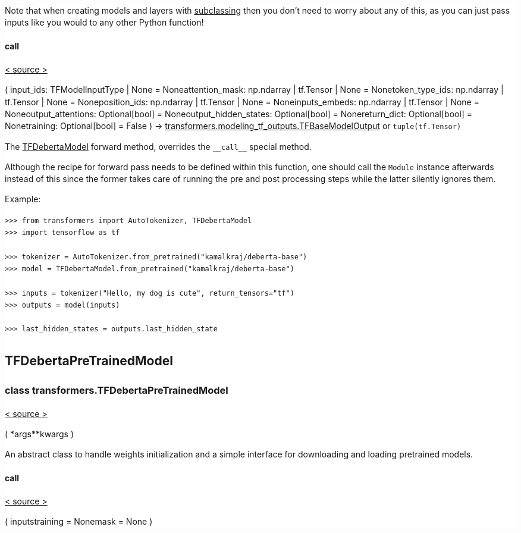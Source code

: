Note that when creating models and layers with [subclassing](https://keras.io/guides/making_new_layers_and_models_via_subclassing/) then you don’t need to worry about any of this, as you can just pass inputs like you would to any other Python function!

#### call

[< source \>](https://github.com/huggingface/transformers/blob/v4.34.0/src/transformers/models/deberta/modeling_tf_deberta.py#L1094)

( input\_ids: TFModelInputType | None = Noneattention\_mask: np.ndarray | tf.Tensor | None = Nonetoken\_type\_ids: np.ndarray | tf.Tensor | None = Noneposition\_ids: np.ndarray | tf.Tensor | None = Noneinputs\_embeds: np.ndarray | tf.Tensor | None = Noneoutput\_attentions: Optional\[bool\] = Noneoutput\_hidden\_states: Optional\[bool\] = Nonereturn\_dict: Optional\[bool\] = Nonetraining: Optional\[bool\] = False ) → [transformers.modeling\_tf\_outputs.TFBaseModelOutput](/docs/transformers/v4.34.0/en/main_classes/output#transformers.modeling_tf_outputs.TFBaseModelOutput) or `tuple(tf.Tensor)`

The [TFDebertaModel](/docs/transformers/v4.34.0/en/model_doc/deberta#transformers.TFDebertaModel) forward method, overrides the `__call__` special method.

Although the recipe for forward pass needs to be defined within this function, one should call the `Module` instance afterwards instead of this since the former takes care of running the pre and post processing steps while the latter silently ignores them.

Example:

```
>>> from transformers import AutoTokenizer, TFDebertaModel
>>> import tensorflow as tf

>>> tokenizer = AutoTokenizer.from_pretrained("kamalkraj/deberta-base")
>>> model = TFDebertaModel.from_pretrained("kamalkraj/deberta-base")

>>> inputs = tokenizer("Hello, my dog is cute", return_tensors="tf")
>>> outputs = model(inputs)

>>> last_hidden_states = outputs.last_hidden_state
```

## TFDebertaPreTrainedModel

### class transformers.TFDebertaPreTrainedModel

[< source \>](https://github.com/huggingface/transformers/blob/v4.34.0/src/transformers/models/deberta/modeling_tf_deberta.py#L988)

( \*args\*\*kwargs )

An abstract class to handle weights initialization and a simple interface for downloading and loading pretrained models.

#### call

[< source \>](https://github.com/huggingface/transformers/blob/v4.34.0/src/keras/src/engine/training.py#L571)

( inputstraining = Nonemask = None )
